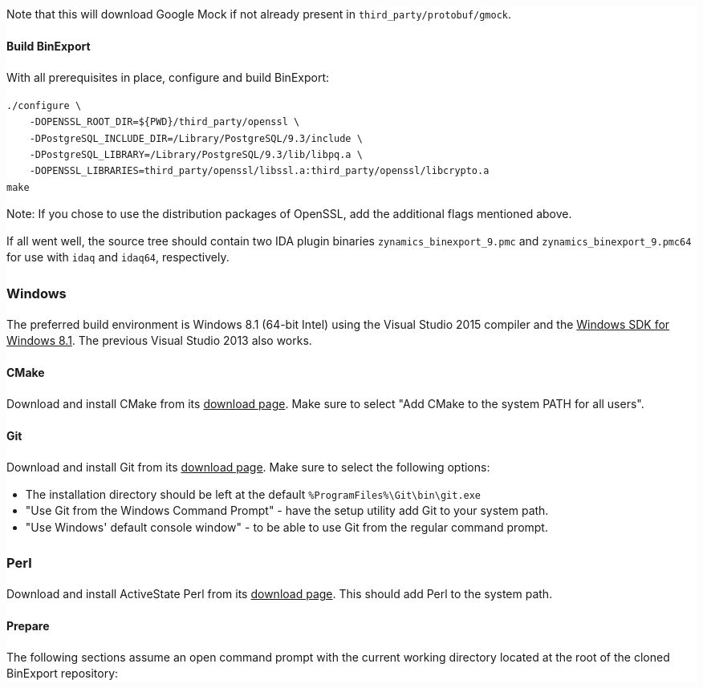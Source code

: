 Note that this will download Google Mock if not already present in
`third_party/protobuf/gmock`.

#### Build BinExport

With all prerequisites in place, configure and build BinExport:

    ./configure \
        -DOPENSSL_ROOT_DIR=${PWD}/third_party/openssl \
        -DPostgreSQL_INCLUDE_DIR=/Library/PostgreSQL/9.3/include \
        -DPostgreSQL_LIBRARY=/Library/PostgreSQL/9.3/lib/libpq.a \
        -DOPENSSL_LIBRARIES=third_party/openssl/libssl.a:third_party/openssl/libcrypto.a
    make

Note: If you chose to use the distribution packages of OpenSSL, add the
additional flags mentioned above.

If all went well, the source tree should contain two IDA plugin binaries
`zynamics_binexport_9.pmc` and `zynamics_binexport_9.pmc64` for use with
`idaq` and `idaq64`, respectively.

### Windows

The preferred build environment is Windows 8.1 (64-bit Intel) using the
Visual Studio 2015 compiler and the
[Windows SDK for Windows 8.1](https://dev.windows.com/en-us/downloads/windows-8-1-sdk).
The previous Visual Studio 2013 also works.

#### CMake

Download and install CMake from its
[download page](https://cmake.org/download/). Make sure to select "Add CMake
to the system PATH for all users".

#### Git

Download and install Git from its
[download page](https://git-scm.com/download/win). Make sure to select the
following options:
* The installation directory should be left at the default
  `%ProgramFiles%\Git\bin\git.exe`
* "Use Git from the Windows Command Prompt" - have the setup utility add Git
   to your system path.
* "Use Windows' default console window" - to be able to use Git from the
  regular command prompt.

### Perl

Download and install ActiveState Perl from its
[download page](http://www.activestate.com/activeperl/downloads). This should
add Perl to the system path.

#### Prepare

The following sections assume an open command prompt with the current working
directory located at the root of the cloned BinExport repository:
